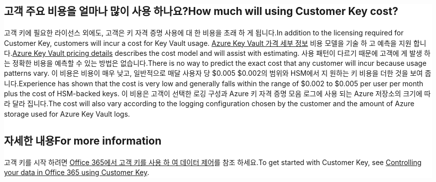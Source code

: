 ## <a name="how-much-will-using-customer-key-cost"></a><span data-ttu-id="f3527-287">고객 주요 비용을 얼마나 많이 사용 하나요?</span><span class="sxs-lookup"><span data-stu-id="f3527-287">How much will using Customer Key cost?</span></span>
<span data-ttu-id="f3527-288"><a name="DiffCustomerKeyandBYOKAzureIP"> </a></span><span class="sxs-lookup"><span data-stu-id="f3527-288"></span></span>

<span data-ttu-id="f3527-289">고객 키에 필요한 라이선스 외에도, 고객은 키 자격 증명 사용에 대 한 비용을 초래 하 게 됩니다.</span><span class="sxs-lookup"><span data-stu-id="f3527-289">In addition to the licensing required for Customer Key, customers will incur a cost for Key Vault usage.</span></span> <span data-ttu-id="f3527-290">[Azure Key Vault 가격 세부 정보](https://azure.microsoft.com/en-us/pricing/details/key-vault/) 비용 모델을 기술 하 고 예측을 지원 합니다.</span><span class="sxs-lookup"><span data-stu-id="f3527-290">[Azure Key Vault pricing details](https://azure.microsoft.com/en-us/pricing/details/key-vault/) describes the cost model and will assist with estimating.</span></span> <span data-ttu-id="f3527-291">사용 패턴이 다르기 때문에 고객에 게 발생 하는 정확한 비용을 예측할 수 있는 방법은 없습니다.</span><span class="sxs-lookup"><span data-stu-id="f3527-291">There is no way to predict the exact cost that any customer will incur because usage patterns vary.</span></span> <span data-ttu-id="f3527-292">이 비용은 비용이 매우 낮고, 일반적으로 매달 사용자 당 $0.005 $0.002의 범위와 HSM에서 지 원하는 키 비용을 더한 것을 보여 줍니다.</span><span class="sxs-lookup"><span data-stu-id="f3527-292">Experience has shown that the cost is very low and generally falls within the range of $0.002 to $0.005 per user per month plus the cost of HSM-backed keys.</span></span> <span data-ttu-id="f3527-293">이 비용은 고객이 선택한 로깅 구성과 Azure 키 자격 증명 모음 로그에 사용 되는 Azure 저장소의 크기에 따라 달라 집니다.</span><span class="sxs-lookup"><span data-stu-id="f3527-293">The cost will also vary according to the logging configuration chosen by the customer and the amount of Azure storage used for Azure Key Vault logs.</span></span> 
  
## <a name="for-more-information"></a><span data-ttu-id="f3527-294">자세한 내용</span><span class="sxs-lookup"><span data-stu-id="f3527-294">For more information</span></span>
<span data-ttu-id="f3527-295"><a name="DiffCustomerKeyandBYOKAzureIP"> </a></span><span class="sxs-lookup"><span data-stu-id="f3527-295"></span></span>

<span data-ttu-id="f3527-296">고객 키를 시작 하려면 [Office 365에서 고객 키를 사용 하 여 데이터 제어](controlling-your-data-using-customer-key.md)를 참조 하세요.</span><span class="sxs-lookup"><span data-stu-id="f3527-296">To get started with Customer Key, see [Controlling your data in Office 365 using Customer Key](controlling-your-data-using-customer-key.md).</span></span>
  

